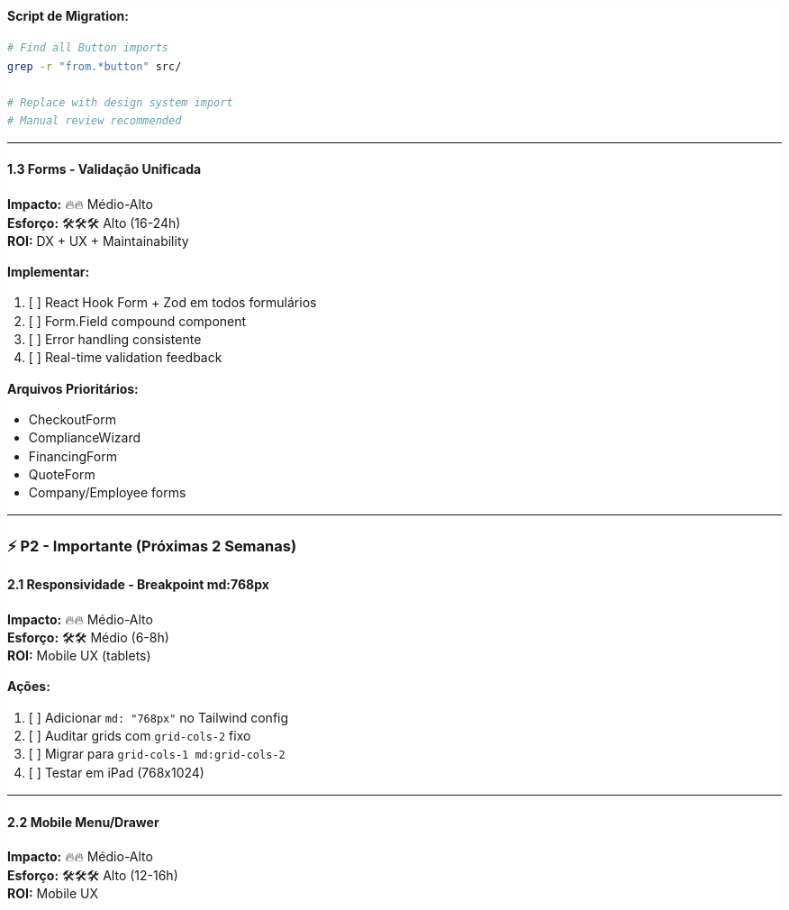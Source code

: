 **Script de Migration:**

```bash
# Find all Button imports
grep -r "from.*button" src/

# Replace with design system import
# Manual review recommended
```

---

#### 1.3 Forms - Validação Unificada

**Impacto:** 🔥🔥 Médio-Alto  
**Esforço:** 🛠️🛠️🛠️ Alto (16-24h)  
**ROI:** DX + UX + Maintainability

**Implementar:**

1. [ ] React Hook Form + Zod em todos formulários
2. [ ] Form.Field compound component
3. [ ] Error handling consistente
4. [ ] Real-time validation feedback

**Arquivos Prioritários:**

- CheckoutForm
- ComplianceWizard
- FinancingForm
- QuoteForm
- Company/Employee forms

---

### ⚡ P2 - Importante (Próximas 2 Semanas)

#### 2.1 Responsividade - Breakpoint md:768px

**Impacto:** 🔥🔥 Médio-Alto  
**Esforço:** 🛠️🛠️ Médio (6-8h)  
**ROI:** Mobile UX (tablets)

**Ações:**

1. [ ] Adicionar `md: "768px"` no Tailwind config
2. [ ] Auditar grids com `grid-cols-2` fixo
3. [ ] Migrar para `grid-cols-1 md:grid-cols-2`
4. [ ] Testar em iPad (768x1024)

---

#### 2.2 Mobile Menu/Drawer

**Impacto:** 🔥🔥 Médio-Alto  
**Esforço:** 🛠️🛠️🛠️ Alto (12-16h)  
**ROI:** Mobile UX
